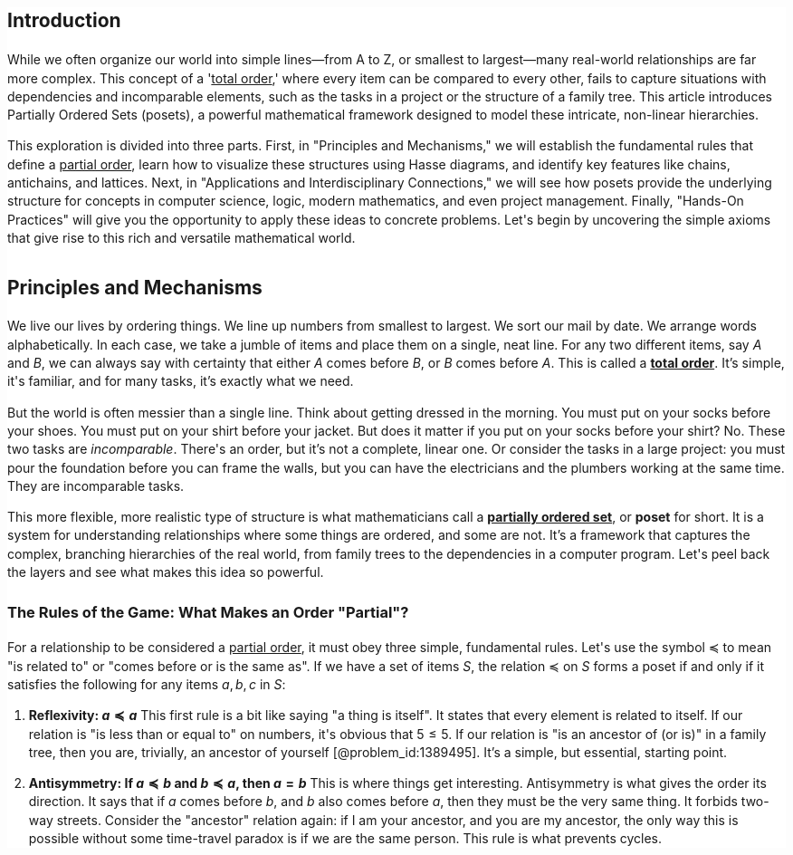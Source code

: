 ## Introduction
While we often organize our world into simple lines—from A to Z, or smallest to largest—many real-world relationships are far more complex. This concept of a '[total order](@article_id:146287),' where every item can be compared to every other, fails to capture situations with dependencies and incomparable elements, such as the tasks in a project or the structure of a family tree. This article introduces Partially Ordered Sets (posets), a powerful mathematical framework designed to model these intricate, non-linear hierarchies.

This exploration is divided into three parts. First, in "Principles and Mechanisms," we will establish the fundamental rules that define a [partial order](@article_id:144973), learn how to visualize these structures using Hasse diagrams, and identify key features like chains, antichains, and lattices. Next, in "Applications and Interdisciplinary Connections," we will see how posets provide the underlying structure for concepts in computer science, logic, modern mathematics, and even project management. Finally, "Hands-On Practices" will give you the opportunity to apply these ideas to concrete problems. Let's begin by uncovering the simple axioms that give rise to this rich and versatile mathematical world.

## Principles and Mechanisms

We live our lives by ordering things. We line up numbers from smallest to largest. We sort our mail by date. We arrange words alphabetically. In each case, we take a jumble of items and place them on a single, neat line. For any two different items, say $A$ and $B$, we can always say with certainty that either $A$ comes before $B$, or $B$ comes before $A$. This is called a **[total order](@article_id:146287)**. It’s simple, it's familiar, and for many tasks, it’s exactly what we need.

But the world is often messier than a single line. Think about getting dressed in the morning. You must put on your socks before your shoes. You must put on your shirt before your jacket. But does it matter if you put on your socks before your shirt? No. These two tasks are *incomparable*. There's an order, but it’s not a complete, linear one. Or consider the tasks in a large project: you must pour the foundation before you can frame the walls, but you can have the electricians and the plumbers working at the same time. They are incomparable tasks.

This more flexible, more realistic type of structure is what mathematicians call a **[partially ordered set](@article_id:154508)**, or **poset** for short. It is a system for understanding relationships where some things are ordered, and some are not. It’s a framework that captures the complex, branching hierarchies of the real world, from family trees to the dependencies in a computer program. Let's peel back the layers and see what makes this idea so powerful.

### The Rules of the Game: What Makes an Order "Partial"?

For a relationship to be considered a [partial order](@article_id:144973), it must obey three simple, fundamental rules. Let's use the symbol $\preceq$ to mean "is related to" or "comes before or is the same as". If we have a set of items $S$, the relation $\preceq$ on $S$ forms a poset if and only if it satisfies the following for any items $a, b, c$ in $S$:

1.  **Reflexivity: $a \preceq a$**
    This first rule is a bit like saying "a thing is itself". It states that every element is related to itself. If our relation is "is less than or equal to" on numbers, it's obvious that $5 \le 5$. If our relation is "is an ancestor of (or is)" in a family tree, then you are, trivially, an ancestor of yourself [@problem_id:1389495]. It’s a simple, but essential, starting point.

2.  **Antisymmetry: If $a \preceq b$ and $b \preceq a$, then $a = b$**
    This is where things get interesting. Antisymmetry is what gives the order its direction. It says that if $a$ comes before $b$, and $b$ also comes before $a$, then they must be the very same thing. It forbids two-way streets. Consider the "ancestor" relation again: if I am your ancestor, and you are my ancestor, the only way this is possible without some time-travel paradox is if we are the same person. This rule is what prevents cycles.
